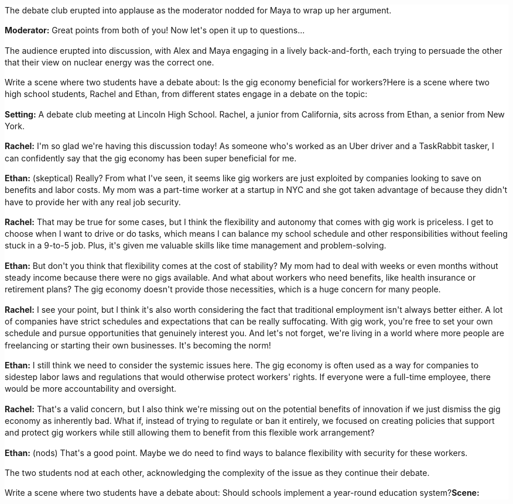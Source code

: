 The debate club erupted into applause as the moderator nodded for Maya to wrap up her argument.

**Moderator:** Great points from both of you! Now let's open it up to questions...

The audience erupted into discussion, with Alex and Maya engaging in a lively back-and-forth, each trying to persuade the other that their view on nuclear energy was the correct one.
<end>

Write a scene where two students have a debate about: Is the gig economy beneficial for workers?<start>Here is a scene where two high school students, Rachel and Ethan, from different states engage in a debate on the topic:

**Setting:** A debate club meeting at Lincoln High School. Rachel, a junior from California, sits across from Ethan, a senior from New York.

**Rachel:** I'm so glad we're having this discussion today! As someone who's worked as an Uber driver and a TaskRabbit tasker, I can confidently say that the gig economy has been super beneficial for me.

**Ethan:** (skeptical) Really? From what I've seen, it seems like gig workers are just exploited by companies looking to save on benefits and labor costs. My mom was a part-time worker at a startup in NYC and she got taken advantage of because they didn't have to provide her with any real job security.

**Rachel:** That may be true for some cases, but I think the flexibility and autonomy that comes with gig work is priceless. I get to choose when I want to drive or do tasks, which means I can balance my school schedule and other responsibilities without feeling stuck in a 9-to-5 job. Plus, it's given me valuable skills like time management and problem-solving.

**Ethan:** But don't you think that flexibility comes at the cost of stability? My mom had to deal with weeks or even months without steady income because there were no gigs available. And what about workers who need benefits, like health insurance or retirement plans? The gig economy doesn't provide those necessities, which is a huge concern for many people.

**Rachel:** I see your point, but I think it's also worth considering the fact that traditional employment isn't always better either. A lot of companies have strict schedules and expectations that can be really suffocating. With gig work, you're free to set your own schedule and pursue opportunities that genuinely interest you. And let's not forget, we're living in a world where more people are freelancing or starting their own businesses. It's becoming the norm!

**Ethan:** I still think we need to consider the systemic issues here. The gig economy is often used as a way for companies to sidestep labor laws and regulations that would otherwise protect workers' rights. If everyone were a full-time employee, there would be more accountability and oversight.

**Rachel:** That's a valid concern, but I also think we're missing out on the potential benefits of innovation if we just dismiss the gig economy as inherently bad. What if, instead of trying to regulate or ban it entirely, we focused on creating policies that support and protect gig workers while still allowing them to benefit from this flexible work arrangement?

**Ethan:** (nods) That's a good point. Maybe we do need to find ways to balance flexibility with security for these workers.

The two students nod at each other, acknowledging the complexity of the issue as they continue their debate.
<end>

Write a scene where two students have a debate about: Should schools implement a year-round education system?<start>**Scene:**
